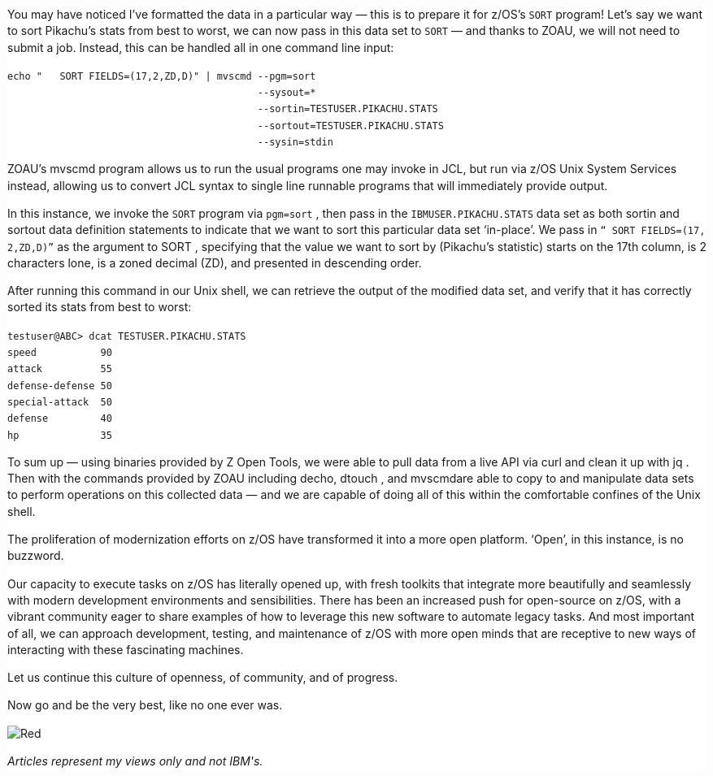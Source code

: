 You may have noticed I’ve formatted the data in a particular way — this is to prepare it for z/OS’s `SORT` program! Let’s say we want to sort Pikachu’s stats from best to worst, we can now pass in this data set to `SORT` — and thanks to ZOAU, we will not need to submit a job. Instead, this can be handled all in one command line input:

```
echo "   SORT FIELDS=(17,2,ZD,D)" | mvscmd --pgm=sort 
                                           --sysout=* 
                                           --sortin=TESTUSER.PIKACHU.STATS 
                                           --sortout=TESTUSER.PIKACHU.STATS 
                                           --sysin=stdin
```

ZOAU’s mvscmd program allows us to run the usual programs one may invoke in JCL, but run via z/OS Unix System Services instead, allowing us to convert JCL syntax to single line runnable programs that will immediately provide output.

In this instance, we invoke the `SORT` program via `pgm=sort` , then pass in the `IBMUSER.PIKACHU.STATS` data set as both sortin and sortout data definition statements to indicate that we want to sort this particular data set ‘in-place’. We pass in `“ SORT FIELDS=(17,2,ZD,D)”` as the argument to SORT , specifying that the value we want to sort by (Pikachu’s statistic) starts on the 17th column, is 2 characters lone, is a zoned decimal (ZD), and presented in descending order.

After running this command in our Unix shell, we can retrieve the output of the modified data set, and verify that it has correctly sorted its stats from best to worst:

```
testuser@ABC> dcat TESTUSER.PIKACHU.STATS
speed           90
attack          55
defense-defense 50
special-attack  50
defense         40
hp              35
```

To sum up — using binaries provided by Z Open Tools, we were able to pull data from a live API via curl and clean it up with jq . Then with the commands provided by ZOAU including decho, dtouch , and mvscmdare able to copy to and manipulate data sets to perform operations on this collected data — and we are capable of doing all of this within the comfortable confines of the Unix shell.

The proliferation of modernization efforts on z/OS have transformed it into a more open platform. ‘Open’, in this instance, is no buzzword.

Our capacity to execute tasks on z/OS has literally opened up, with fresh toolkits that integrate more beautifully and seamlessly with modern development environments and sensibilities. There has been an increased push for open-source on z/OS, with a vibrant community eager to share examples of how to leverage this new software to automate legacy tasks. And most important of all, we can approach development, testing, and maintenance of z/OS with more open minds that are receptive to new ways of interacting with these fascinating machines.

Let us continue this culture of openness, of community, and of progress.

Now go and be the very best, like no one ever was.

![Red](https://miro.medium.com/v2/resize:fit:1288/format:webp/0*35_0DEVnhvWLZCcC.png)

*Articles represent my views only and not IBM's.*